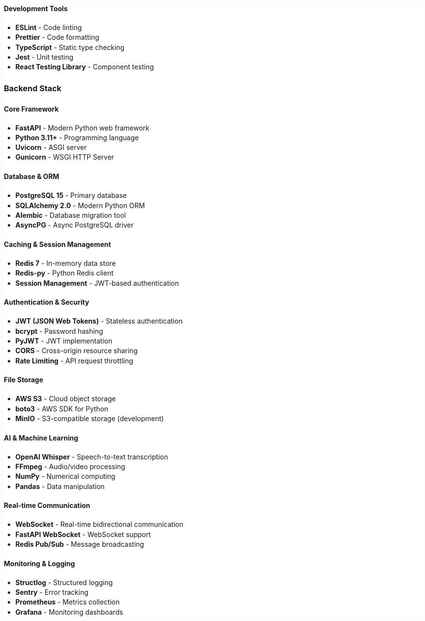 #### **Development Tools**
- **ESLint** - Code linting
- **Prettier** - Code formatting
- **TypeScript** - Static type checking
- **Jest** - Unit testing
- **React Testing Library** - Component testing

### Backend Stack

#### **Core Framework**
- **FastAPI** - Modern Python web framework
- **Python 3.11+** - Programming language
- **Uvicorn** - ASGI server
- **Gunicorn** - WSGI HTTP Server

#### **Database & ORM**
- **PostgreSQL 15** - Primary database
- **SQLAlchemy 2.0** - Modern Python ORM
- **Alembic** - Database migration tool
- **AsyncPG** - Async PostgreSQL driver

#### **Caching & Session Management**
- **Redis 7** - In-memory data store
- **Redis-py** - Python Redis client
- **Session Management** - JWT-based authentication

#### **Authentication & Security**
- **JWT (JSON Web Tokens)** - Stateless authentication
- **bcrypt** - Password hashing
- **PyJWT** - JWT implementation
- **CORS** - Cross-origin resource sharing
- **Rate Limiting** - API request throttling

#### **File Storage**
- **AWS S3** - Cloud object storage
- **boto3** - AWS SDK for Python
- **MinIO** - S3-compatible storage (development)

#### **AI & Machine Learning**
- **OpenAI Whisper** - Speech-to-text transcription
- **FFmpeg** - Audio/video processing
- **NumPy** - Numerical computing
- **Pandas** - Data manipulation

#### **Real-time Communication**
- **WebSocket** - Real-time bidirectional communication
- **FastAPI WebSocket** - WebSocket support
- **Redis Pub/Sub** - Message broadcasting

#### **Monitoring & Logging**
- **Structlog** - Structured logging
- **Sentry** - Error tracking
- **Prometheus** - Metrics collection
- **Grafana** - Monitoring dashboards
